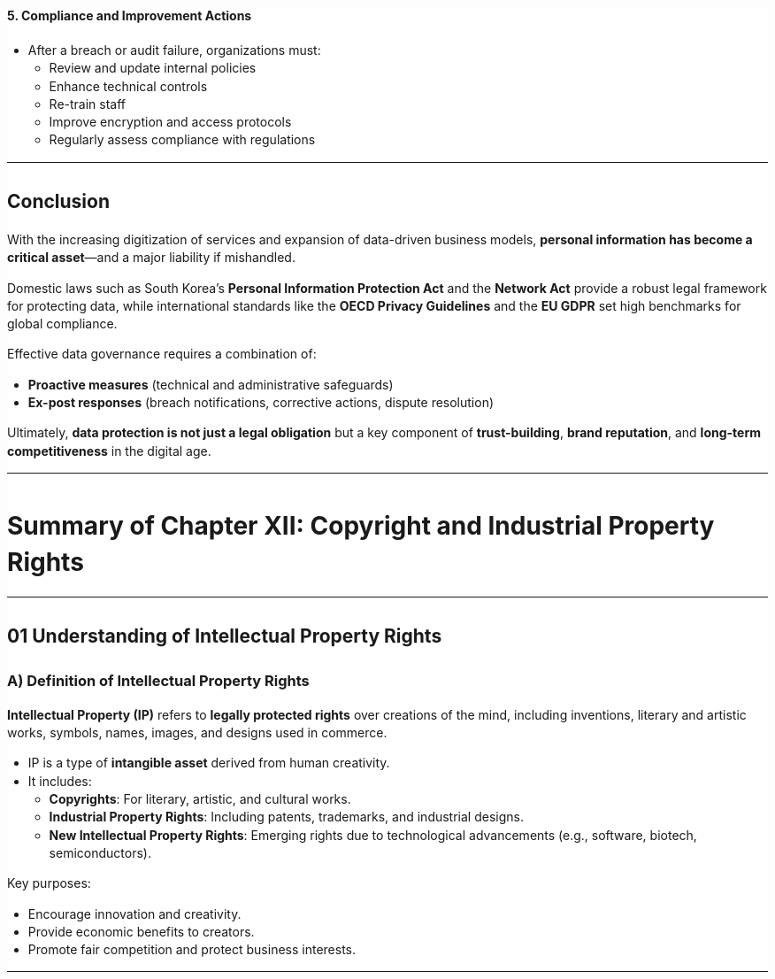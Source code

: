 #### 5. Compliance and Improvement Actions
- After a breach or audit failure, organizations must:
  - Review and update internal policies
  - Enhance technical controls
  - Re-train staff
  - Improve encryption and access protocols
  - Regularly assess compliance with regulations

---

## Conclusion

With the increasing digitization of services and expansion of data-driven business models, **personal information has become a critical asset**—and a major liability if mishandled.

Domestic laws such as South Korea’s **Personal Information Protection Act** and the **Network Act** provide a robust legal framework for protecting data, while international standards like the **OECD Privacy Guidelines** and the **EU GDPR** set high benchmarks for global compliance.

Effective data governance requires a combination of:
- **Proactive measures** (technical and administrative safeguards)
- **Ex-post responses** (breach notifications, corrective actions, dispute resolution)

Ultimately, **data protection is not just a legal obligation** but a key component of **trust-building**, **brand reputation**, and **long-term competitiveness** in the digital age.

---
# Summary of Chapter XII: Copyright and Industrial Property Rights

---

## 01 Understanding of Intellectual Property Rights

### A) Definition of Intellectual Property Rights

**Intellectual Property (IP)** refers to **legally protected rights** over creations of the mind, including inventions, literary and artistic works, symbols, names, images, and designs used in commerce.

- IP is a type of **intangible asset** derived from human creativity.
- It includes:
  - **Copyrights**: For literary, artistic, and cultural works.
  - **Industrial Property Rights**: Including patents, trademarks, and industrial designs.
  - **New Intellectual Property Rights**: Emerging rights due to technological advancements (e.g., software, biotech, semiconductors).

Key purposes:
- Encourage innovation and creativity.
- Provide economic benefits to creators.
- Promote fair competition and protect business interests.

---